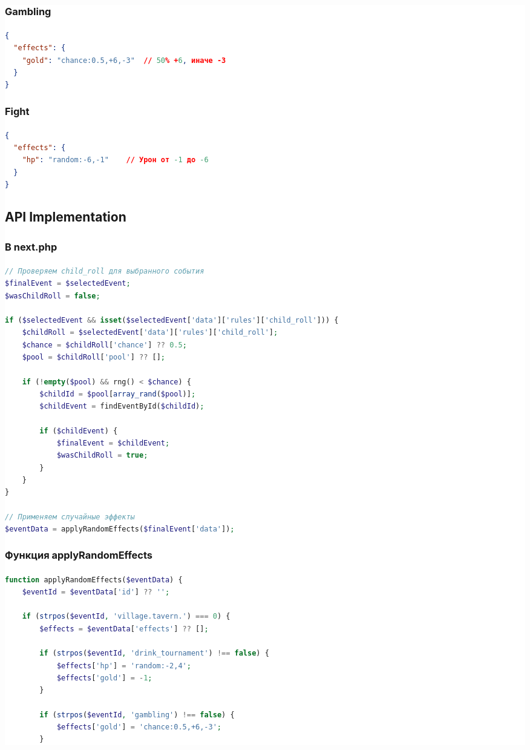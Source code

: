 ### Gambling
```json
{
  "effects": {
    "gold": "chance:0.5,+6,-3"  // 50% +6, иначе -3
  }
}
```

### Fight
```json
{
  "effects": {
    "hp": "random:-6,-1"    // Урон от -1 до -6
  }
}
```

## API Implementation

### В next.php

```php
// Проверяем child_roll для выбранного события
$finalEvent = $selectedEvent;
$wasChildRoll = false;

if ($selectedEvent && isset($selectedEvent['data']['rules']['child_roll'])) {
    $childRoll = $selectedEvent['data']['rules']['child_roll'];
    $chance = $childRoll['chance'] ?? 0.5;
    $pool = $childRoll['pool'] ?? [];
    
    if (!empty($pool) && rng() < $chance) {
        $childId = $pool[array_rand($pool)];
        $childEvent = findEventById($childId);
        
        if ($childEvent) {
            $finalEvent = $childEvent;
            $wasChildRoll = true;
        }
    }
}

// Применяем случайные эффекты
$eventData = applyRandomEffects($finalEvent['data']);
```

### Функция applyRandomEffects

```php
function applyRandomEffects($eventData) {
    $eventId = $eventData['id'] ?? '';
    
    if (strpos($eventId, 'village.tavern.') === 0) {
        $effects = $eventData['effects'] ?? [];
        
        if (strpos($eventId, 'drink_tournament') !== false) {
            $effects['hp'] = 'random:-2,4';
            $effects['gold'] = -1;
        }
        
        if (strpos($eventId, 'gambling') !== false) {
            $effects['gold'] = 'chance:0.5,+6,-3';
        }
```
